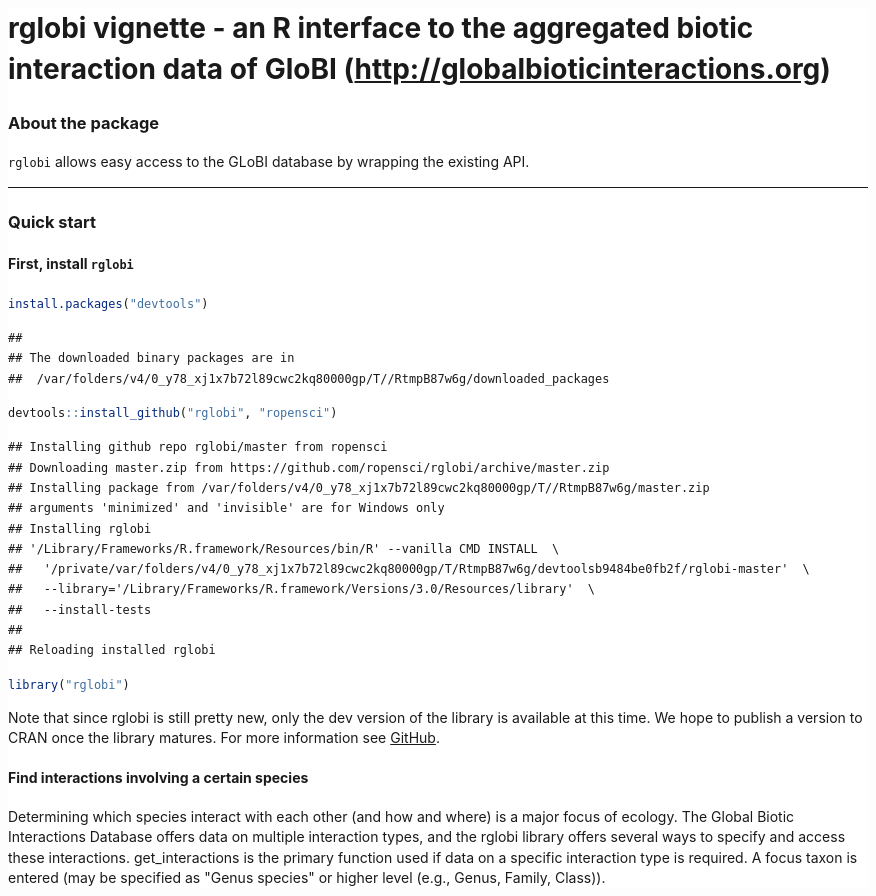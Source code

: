 

rglobi vignette - an R interface to the aggregated biotic interaction data of GloBI (http://globalbioticinteractions.org)
======

### About the package

`rglobi` allows easy access to the GLoBI database by wrapping the existing API.  

********************

### Quick start

#### First, install `rglobi`



```r
install.packages("devtools")
```

```
## 
## The downloaded binary packages are in
## 	/var/folders/v4/0_y78_xj1x7b72l89cwc2kq80000gp/T//RtmpB87w6g/downloaded_packages
```

```r
devtools::install_github("rglobi", "ropensci")
```

```
## Installing github repo rglobi/master from ropensci
## Downloading master.zip from https://github.com/ropensci/rglobi/archive/master.zip
## Installing package from /var/folders/v4/0_y78_xj1x7b72l89cwc2kq80000gp/T//RtmpB87w6g/master.zip
## arguments 'minimized' and 'invisible' are for Windows only
## Installing rglobi
## '/Library/Frameworks/R.framework/Resources/bin/R' --vanilla CMD INSTALL  \
##   '/private/var/folders/v4/0_y78_xj1x7b72l89cwc2kq80000gp/T/RtmpB87w6g/devtoolsb9484be0fb2f/rglobi-master'  \
##   --library='/Library/Frameworks/R.framework/Versions/3.0/Resources/library'  \
##   --install-tests 
## 
## Reloading installed rglobi
```


```r
library("rglobi")
```

Note that since rglobi is still pretty new, only the dev version of the library is available at this time. We hope to publish a version to CRAN once the library matures. For more information see [GitHub](https://github.com/ropensci/rglobi).

#### Find interactions involving a certain species

Determining which species interact with each other (and how and where) is a major focus of ecology.  The Global Biotic Interactions Database offers data on multiple interaction types, and the rglobi library offers several ways to specify and access these interactions.  get_interactions is the primary function used if data on a specific interaction type is required.  A focus taxon is entered (may be specified as "Genus species" or higher level (e.g., Genus, Family, Class)).
